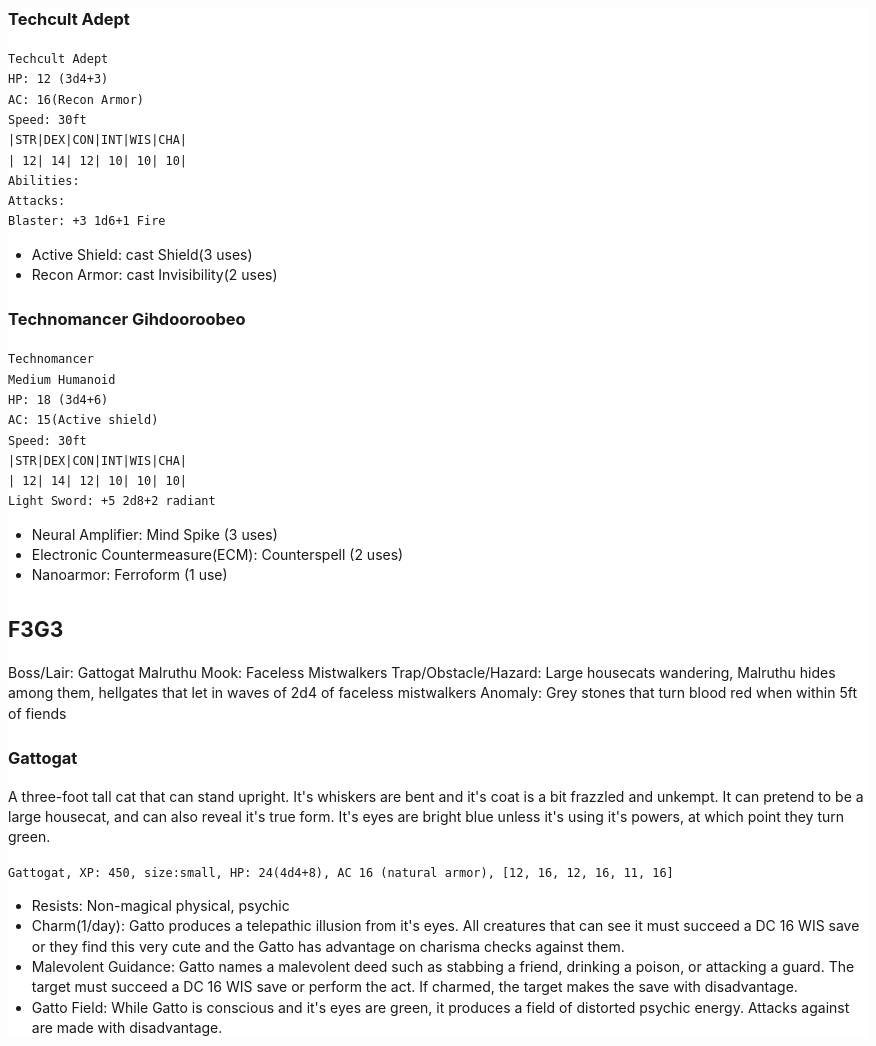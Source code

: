 ### Techcult Adept

```
Techcult Adept
HP: 12 (3d4+3)
AC: 16(Recon Armor)
Speed: 30ft
|STR|DEX|CON|INT|WIS|CHA|
| 12| 14| 12| 10| 10| 10|
Abilities:
Attacks:
Blaster: +3 1d6+1 Fire
```
- Active Shield: cast Shield(3 uses)
- Recon Armor: cast Invisibility(2 uses)

### Technomancer Gihdooroobeo

```
Technomancer
Medium Humanoid
HP: 18 (3d4+6)
AC: 15(Active shield)
Speed: 30ft
|STR|DEX|CON|INT|WIS|CHA|
| 12| 14| 12| 10| 10| 10|
Light Sword: +5 2d8+2 radiant
```
- Neural Amplifier: Mind Spike (3 uses)
- Electronic Countermeasure(ECM): Counterspell (2 uses)
- Nanoarmor: Ferroform (1 use)


## F3G3
Boss/Lair: Gattogat Malruthu
Mook: Faceless Mistwalkers
Trap/Obstacle/Hazard: Large housecats wandering, Malruthu hides among them, hellgates that let in waves of 2d4 of faceless mistwalkers
Anomaly: Grey stones that turn blood red when within 5ft of fiends

### Gattogat
A three-foot tall cat that can stand upright. It's whiskers are bent and it's coat is a bit frazzled and unkempt. It can pretend to be a large housecat, and can also reveal it's true form. It's eyes are bright blue unless it's using it's powers, at which point they turn green.

`Gattogat, XP: 450, size:small, HP: 24(4d4+8), AC 16 (natural armor), [12, 16, 12, 16, 11, 16]`
- Resists: Non-magical physical, psychic
- Charm(1/day): Gatto produces a telepathic illusion from it's eyes. All creatures that can see it must succeed a DC 16 WIS save or they find this very cute and the Gatto has advantage on charisma checks against them.
- Malevolent Guidance: Gatto names a malevolent deed such as stabbing a friend, drinking a poison, or attacking a guard. The target must succeed a DC 16 WIS save or perform the act. If charmed, the target makes the save with disadvantage.
- Gatto Field: While Gatto is conscious and it's eyes are green, it produces a field of distorted psychic energy. Attacks against are made with disadvantage.
